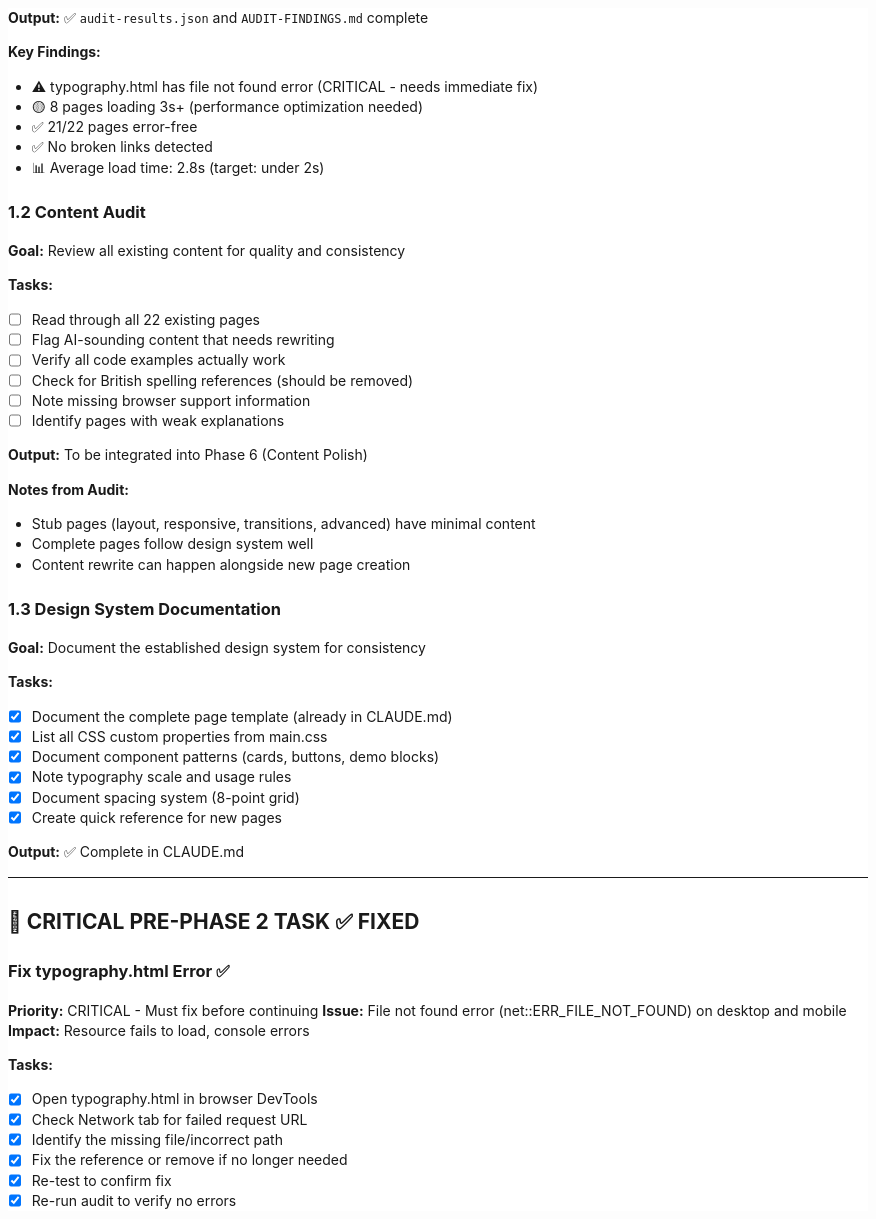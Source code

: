 **Output:** ✅ `audit-results.json` and `AUDIT-FINDINGS.md` complete

**Key Findings:**
- ⚠️ typography.html has file not found error (CRITICAL - needs immediate fix)
- 🟡 8 pages loading 3s+ (performance optimization needed)
- ✅ 21/22 pages error-free
- ✅ No broken links detected
- 📊 Average load time: 2.8s (target: under 2s)

### 1.2 Content Audit
**Goal:** Review all existing content for quality and consistency

**Tasks:**
- [ ] Read through all 22 existing pages
- [ ] Flag AI-sounding content that needs rewriting
- [ ] Verify all code examples actually work
- [ ] Check for British spelling references (should be removed)
- [ ] Note missing browser support information
- [ ] Identify pages with weak explanations

**Output:** To be integrated into Phase 6 (Content Polish)

**Notes from Audit:**
- Stub pages (layout, responsive, transitions, advanced) have minimal content
- Complete pages follow design system well
- Content rewrite can happen alongside new page creation

### 1.3 Design System Documentation
**Goal:** Document the established design system for consistency

**Tasks:**
- [x] Document the complete page template (already in CLAUDE.md)
- [x] List all CSS custom properties from main.css
- [x] Document component patterns (cards, buttons, demo blocks)
- [x] Note typography scale and usage rules
- [x] Document spacing system (8-point grid)
- [x] Create quick reference for new pages

**Output:** ✅ Complete in CLAUDE.md

---

## 🔴 CRITICAL PRE-PHASE 2 TASK ✅ FIXED

### Fix typography.html Error ✅
**Priority:** CRITICAL - Must fix before continuing
**Issue:** File not found error (net::ERR_FILE_NOT_FOUND) on desktop and mobile
**Impact:** Resource fails to load, console errors

**Tasks:**
- [x] Open typography.html in browser DevTools
- [x] Check Network tab for failed request URL
- [x] Identify the missing file/incorrect path
- [x] Fix the reference or remove if no longer needed
- [x] Re-test to confirm fix
- [x] Re-run audit to verify no errors
